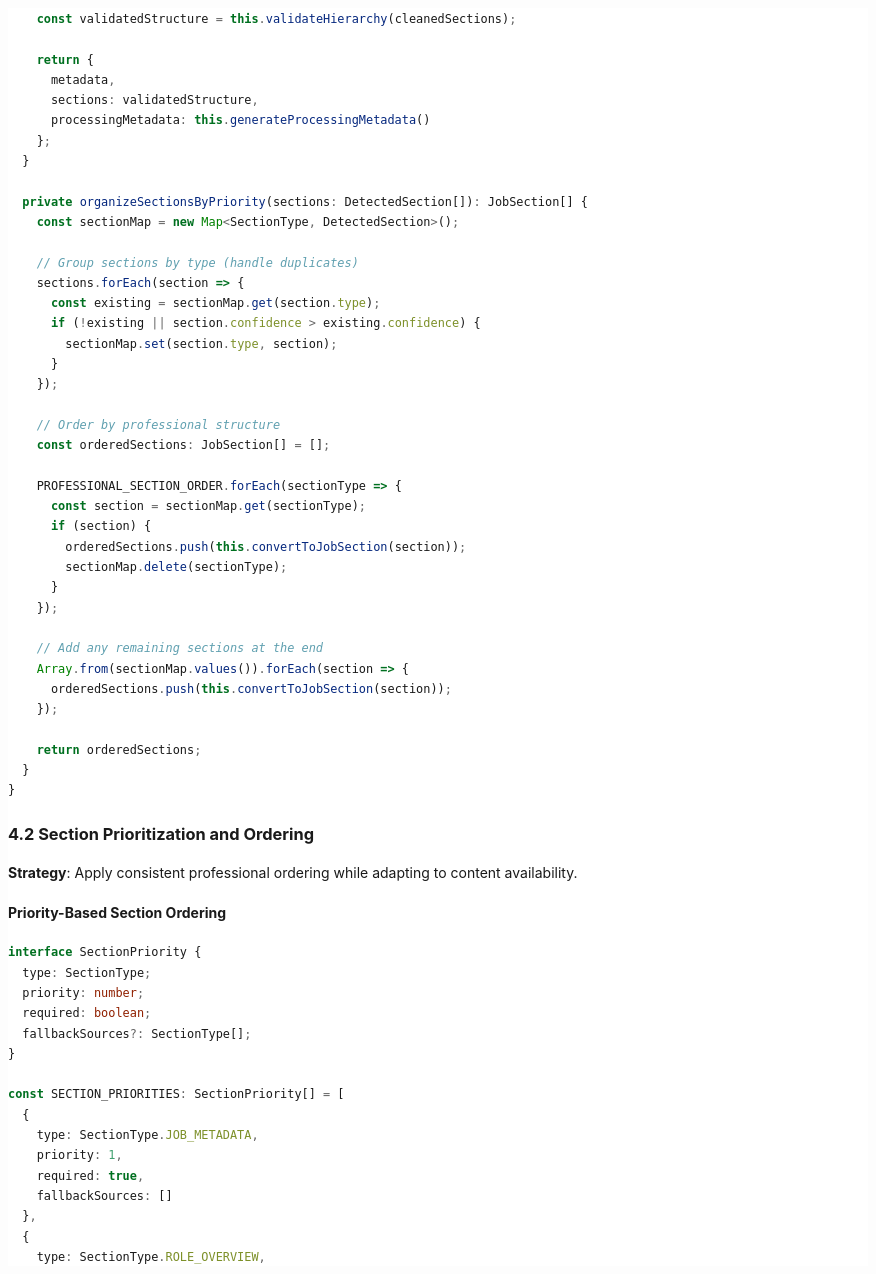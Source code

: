 ```typescript
    const validatedStructure = this.validateHierarchy(cleanedSections);
    
    return {
      metadata,
      sections: validatedStructure,
      processingMetadata: this.generateProcessingMetadata()
    };
  }
  
  private organizeSectionsByPriority(sections: DetectedSection[]): JobSection[] {
    const sectionMap = new Map<SectionType, DetectedSection>();
    
    // Group sections by type (handle duplicates)
    sections.forEach(section => {
      const existing = sectionMap.get(section.type);
      if (!existing || section.confidence > existing.confidence) {
        sectionMap.set(section.type, section);
      }
    });
    
    // Order by professional structure
    const orderedSections: JobSection[] = [];
    
    PROFESSIONAL_SECTION_ORDER.forEach(sectionType => {
      const section = sectionMap.get(sectionType);
      if (section) {
        orderedSections.push(this.convertToJobSection(section));
        sectionMap.delete(sectionType);
      }
    });
    
    // Add any remaining sections at the end
    Array.from(sectionMap.values()).forEach(section => {
      orderedSections.push(this.convertToJobSection(section));
    });
    
    return orderedSections;
  }
}
```

### 4.2 Section Prioritization and Ordering

**Strategy**: Apply consistent professional ordering while adapting to content availability.

#### Priority-Based Section Ordering

```typescript
interface SectionPriority {
  type: SectionType;
  priority: number;
  required: boolean;
  fallbackSources?: SectionType[];
}

const SECTION_PRIORITIES: SectionPriority[] = [
  {
    type: SectionType.JOB_METADATA,
    priority: 1,
    required: true,
    fallbackSources: []
  },
  {
    type: SectionType.ROLE_OVERVIEW,
```